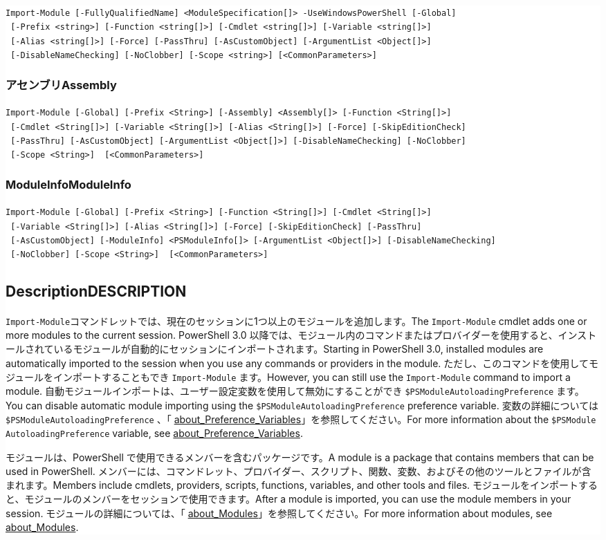 ```
Import-Module [-FullyQualifiedName] <ModuleSpecification[]> -UseWindowsPowerShell [-Global]
 [-Prefix <string>] [-Function <string[]>] [-Cmdlet <string[]>] [-Variable <string[]>]
 [-Alias <string[]>] [-Force] [-PassThru] [-AsCustomObject] [-ArgumentList <Object[]>]
 [-DisableNameChecking] [-NoClobber] [-Scope <string>] [<CommonParameters>]
```

### <span data-ttu-id="f0e50-113">アセンブリ</span><span class="sxs-lookup"><span data-stu-id="f0e50-113">Assembly</span></span>

```
Import-Module [-Global] [-Prefix <String>] [-Assembly] <Assembly[]> [-Function <String[]>]
 [-Cmdlet <String[]>] [-Variable <String[]>] [-Alias <String[]>] [-Force] [-SkipEditionCheck]
 [-PassThru] [-AsCustomObject] [-ArgumentList <Object[]>] [-DisableNameChecking] [-NoClobber]
 [-Scope <String>]  [<CommonParameters>]
```

### <span data-ttu-id="f0e50-114">ModuleInfo</span><span class="sxs-lookup"><span data-stu-id="f0e50-114">ModuleInfo</span></span>

```
Import-Module [-Global] [-Prefix <String>] [-Function <String[]>] [-Cmdlet <String[]>]
 [-Variable <String[]>] [-Alias <String[]>] [-Force] [-SkipEditionCheck] [-PassThru]
 [-AsCustomObject] [-ModuleInfo] <PSModuleInfo[]> [-ArgumentList <Object[]>] [-DisableNameChecking]
 [-NoClobber] [-Scope <String>]  [<CommonParameters>]
```

## <span data-ttu-id="f0e50-115">Description</span><span class="sxs-lookup"><span data-stu-id="f0e50-115">DESCRIPTION</span></span>

<span data-ttu-id="f0e50-116">`Import-Module`コマンドレットでは、現在のセッションに1つ以上のモジュールを追加します。</span><span class="sxs-lookup"><span data-stu-id="f0e50-116">The `Import-Module` cmdlet adds one or more modules to the current session.</span></span> <span data-ttu-id="f0e50-117">PowerShell 3.0 以降では、モジュール内のコマンドまたはプロバイダーを使用すると、インストールされているモジュールが自動的にセッションにインポートされます。</span><span class="sxs-lookup"><span data-stu-id="f0e50-117">Starting in PowerShell 3.0, installed modules are automatically imported to the session when you use any commands or providers in the module.</span></span> <span data-ttu-id="f0e50-118">ただし、このコマンドを使用してモジュールをインポートすることもでき `Import-Module` ます。</span><span class="sxs-lookup"><span data-stu-id="f0e50-118">However, you can still use the `Import-Module` command to import a module.</span></span>
<span data-ttu-id="f0e50-119">自動モジュールインポートは、ユーザー設定変数を使用して無効にすることができ `$PSModuleAutoloadingPreference` ます。</span><span class="sxs-lookup"><span data-stu-id="f0e50-119">You can disable automatic module importing using the `$PSModuleAutoloadingPreference` preference variable.</span></span> <span data-ttu-id="f0e50-120">変数の詳細については `$PSModuleAutoloadingPreference` 、「 [about_Preference_Variables](About/about_Preference_Variables.md)」を参照してください。</span><span class="sxs-lookup"><span data-stu-id="f0e50-120">For more information about the `$PSModuleAutoloadingPreference` variable, see [about_Preference_Variables](About/about_Preference_Variables.md).</span></span>

<span data-ttu-id="f0e50-121">モジュールは、PowerShell で使用できるメンバーを含むパッケージです。</span><span class="sxs-lookup"><span data-stu-id="f0e50-121">A module is a package that contains members that can be used in PowerShell.</span></span> <span data-ttu-id="f0e50-122">メンバーには、コマンドレット、プロバイダー、スクリプト、関数、変数、およびその他のツールとファイルが含まれます。</span><span class="sxs-lookup"><span data-stu-id="f0e50-122">Members include cmdlets, providers, scripts, functions, variables, and other tools and files.</span></span> <span data-ttu-id="f0e50-123">モジュールをインポートすると、モジュールのメンバーをセッションで使用できます。</span><span class="sxs-lookup"><span data-stu-id="f0e50-123">After a module is imported, you can use the module members in your session.</span></span> <span data-ttu-id="f0e50-124">モジュールの詳細については、「 [about_Modules](About/about_Modules.md)」を参照してください。</span><span class="sxs-lookup"><span data-stu-id="f0e50-124">For more information about modules, see [about_Modules](About/about_Modules.md).</span></span>
